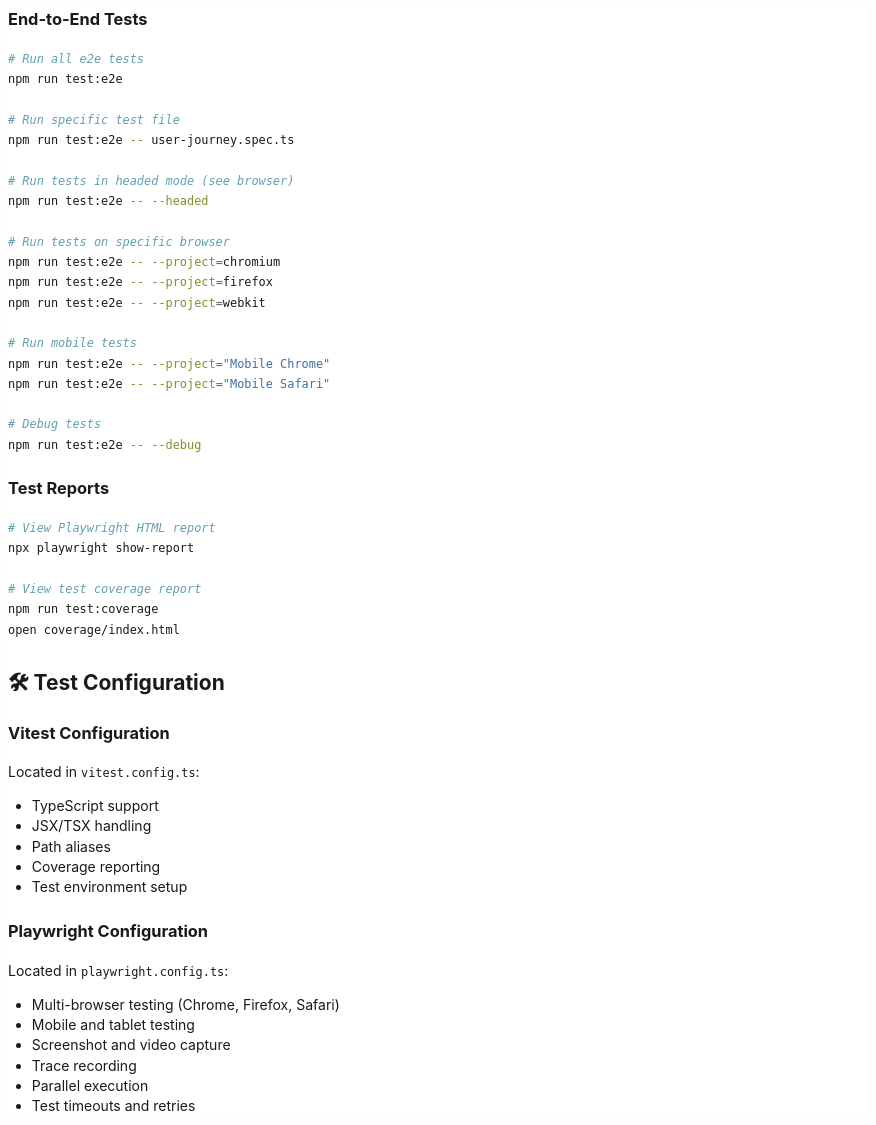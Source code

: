 ### End-to-End Tests
```bash
# Run all e2e tests
npm run test:e2e

# Run specific test file
npm run test:e2e -- user-journey.spec.ts

# Run tests in headed mode (see browser)
npm run test:e2e -- --headed

# Run tests on specific browser
npm run test:e2e -- --project=chromium
npm run test:e2e -- --project=firefox
npm run test:e2e -- --project=webkit

# Run mobile tests
npm run test:e2e -- --project="Mobile Chrome"
npm run test:e2e -- --project="Mobile Safari"

# Debug tests
npm run test:e2e -- --debug
```

### Test Reports
```bash
# View Playwright HTML report
npx playwright show-report

# View test coverage report
npm run test:coverage
open coverage/index.html
```

## 🛠️ Test Configuration

### Vitest Configuration
Located in `vitest.config.ts`:
- TypeScript support
- JSX/TSX handling
- Path aliases
- Coverage reporting
- Test environment setup

### Playwright Configuration
Located in `playwright.config.ts`:
- Multi-browser testing (Chrome, Firefox, Safari)
- Mobile and tablet testing
- Screenshot and video capture
- Trace recording
- Parallel execution
- Test timeouts and retries
